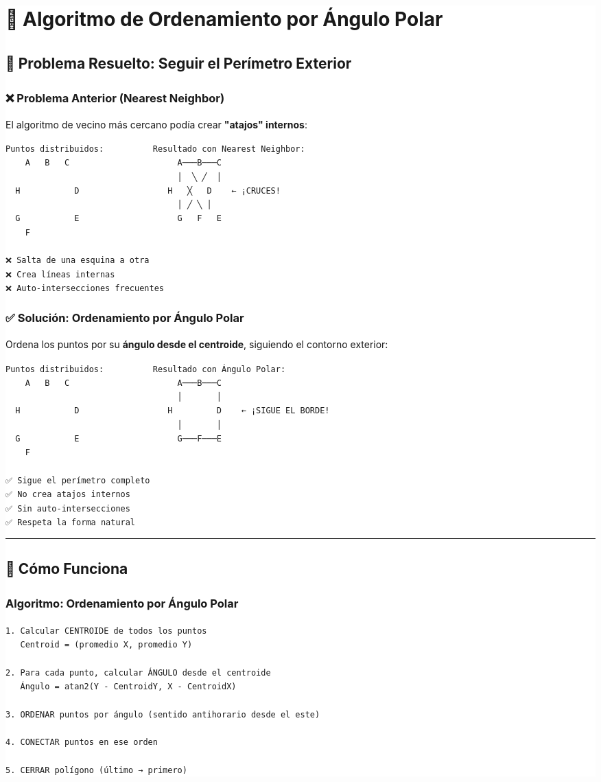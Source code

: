 # 🎯 Algoritmo de Ordenamiento por Ángulo Polar

## 🔧 Problema Resuelto: Seguir el Perímetro Exterior

### ❌ Problema Anterior (Nearest Neighbor)

El algoritmo de vecino más cercano podía crear **"atajos" internos**:

```
Puntos distribuidos:          Resultado con Nearest Neighbor:
    A   B   C                      A───B───C
                                   │  ╲ ╱  │
  H           D                  H   ╳   D    ← ¡CRUCES!
                                   │ ╱ ╲ │
  G           E                    G   F   E
    F
    
❌ Salta de una esquina a otra
❌ Crea líneas internas
❌ Auto-intersecciones frecuentes
```

### ✅ Solución: Ordenamiento por Ángulo Polar

Ordena los puntos por su **ángulo desde el centroide**, siguiendo el contorno exterior:

```
Puntos distribuidos:          Resultado con Ángulo Polar:
    A   B   C                      A───B───C
                                   │       │
  H           D                  H         D    ← ¡SIGUE EL BORDE!
                                   │       │
  G           E                    G───F───E
    F
    
✅ Sigue el perímetro completo
✅ No crea atajos internos
✅ Sin auto-intersecciones
✅ Respeta la forma natural
```

---

## 🧮 Cómo Funciona

### Algoritmo: Ordenamiento por Ángulo Polar

```
1. Calcular CENTROIDE de todos los puntos
   Centroid = (promedio X, promedio Y)

2. Para cada punto, calcular ÁNGULO desde el centroide
   Ángulo = atan2(Y - CentroidY, X - CentroidX)
   
3. ORDENAR puntos por ángulo (sentido antihorario desde el este)
   
4. CONECTAR puntos en ese orden
   
5. CERRAR polígono (último → primero)
```

